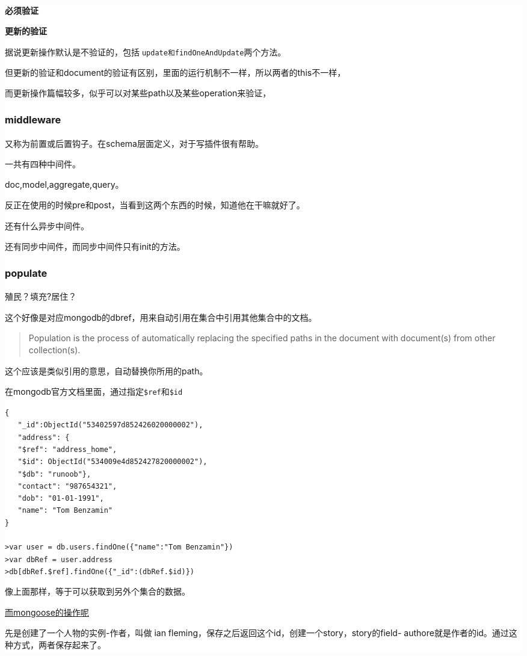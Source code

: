 **必须验证**

**更新的验证**

据说更新操作默认是不验证的，包括 `update和findOneAndUpdate`两个方法。

但更新的验证和document的验证有区别，里面的运行机制不一样，所以两者的this不一样，

而更新操作篇幅较多，似乎可以对某些path以及某些operation来验证，

### middleware

又称为前置或后置钩子。在schema层面定义，对于写插件很有帮助。

一共有四种中间件。

doc,model,aggregate,query。

反正在使用的时候pre和post，当看到这两个东西的时候，知道他在干嘛就好了。

还有什么异步中间件。

还有同步中间件，而同步中间件只有init的方法。

### populate

殖民？填充?居住？

这个好像是对应mongodb的dbref，用来自动引用在集合中引用其他集合中的文档。

> Population is the process of automatically replacing the specified paths in the document with document(s) from other collection(s).  

这个应该是类似引用的意思，自动替换你所用的path。

在mongodb官方文档里面，通过指定`$ref`和`$id` 

```
{
   "_id":ObjectId("53402597d852426020000002"),
   "address": {
   "$ref": "address_home",
   "$id": ObjectId("534009e4d852427820000002"),
   "$db": "runoob"},
   "contact": "987654321",
   "dob": "01-01-1991",
   "name": "Tom Benzamin"
}

>var user = db.users.findOne({"name":"Tom Benzamin"})
>var dbRef = user.address
>db[dbRef.$ref].findOne({"_id":(dbRef.$id)})
```

像上面那样，等于可以获取到另外个集合的数据。

 [而mongoose的操作呢](https://mongoosejs.com/docs/populate.html)

先是创建了一个人物的实例-作者，叫做 ian fleming，保存之后返回这个id，创建一个story，story的field- authore就是作者的id。通过这种方式，两者保存起来了。
